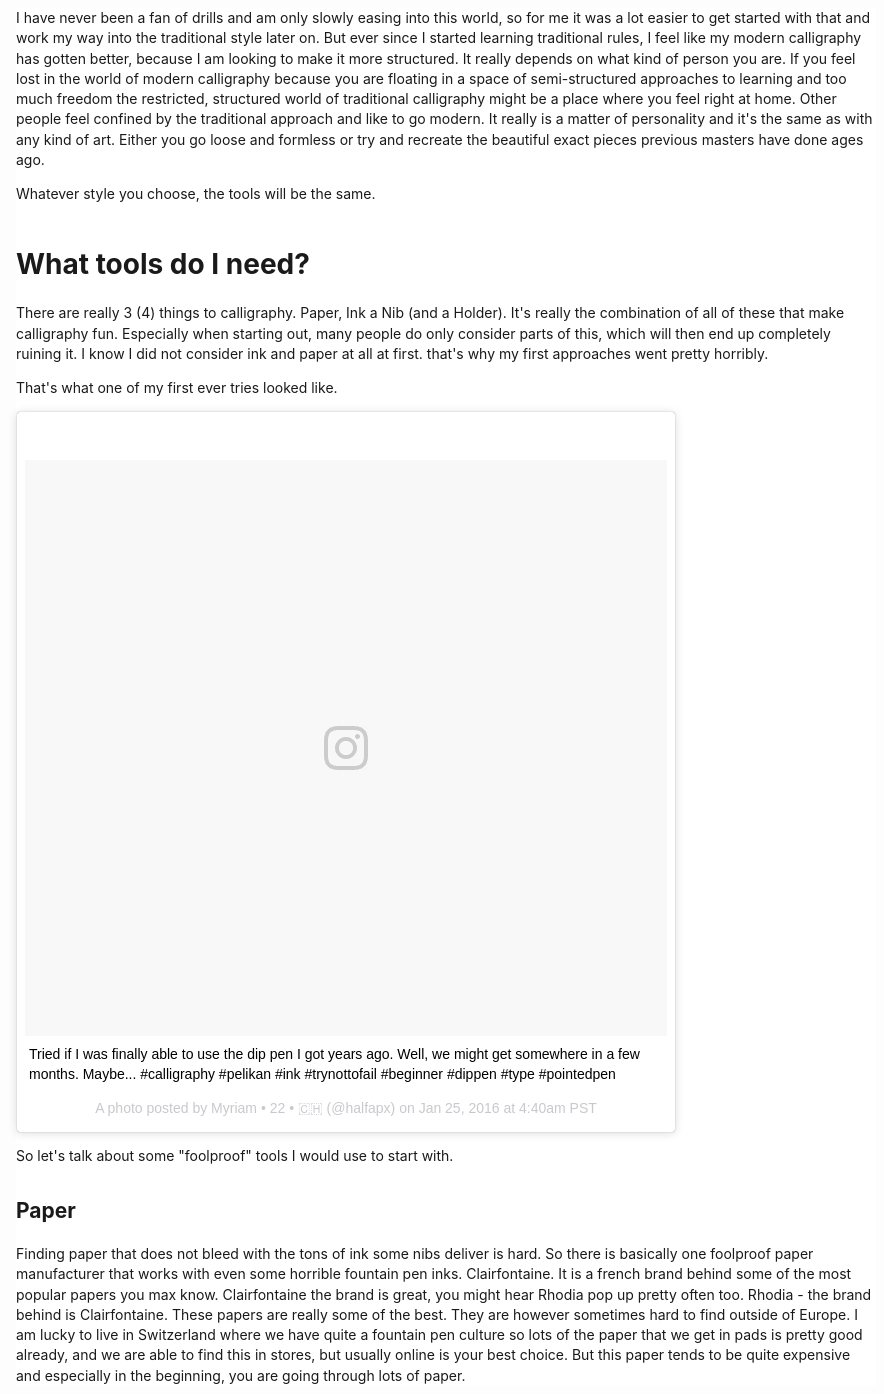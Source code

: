 I have never been a fan of drills and am only slowly easing into this world, so for me it was a lot easier to get started with that and work my way into the traditional style later on. But ever since I started learning traditional rules, I feel like my modern calligraphy has gotten better, because I am looking to make it more structured. It really depends on what kind of person you are. If you feel lost in the world of modern calligraphy because you are floating in a space of semi-structured approaches to learning and too much freedom the restricted, structured world of traditional calligraphy might be a place where you feel right at home. Other people feel confined by the traditional approach and like to go modern. It really is a matter of personality and it's the same as with any kind of art. Either you go loose and formless or try and recreate the beautiful exact pieces previous masters have done ages ago.

Whatever style you choose, the tools will be the same.

# What tools do I need?
There are really 3 (4) things to calligraphy. Paper, Ink a Nib (and a Holder). It's really the combination of all of these that make calligraphy fun. Especially when starting out, many people do only consider parts of this, which will then end up completely ruining it. I know I did not consider ink and paper at all at first. that's why my first approaches went pretty horribly.

That's what one of my first ever tries looked like.

<blockquote class="instagram-media" data-instgrm-captioned data-instgrm-version="7" style=" background:#FFF; border:0; border-radius:3px; box-shadow:0 0 1px 0 rgba(0,0,0,0.5),0 1px 10px 0 rgba(0,0,0,0.15); margin: 1px; max-width:658px; padding:0; width:99.375%; width:-webkit-calc(100% - 2px); width:calc(100% - 2px);"><div style="padding:8px;"> <div style=" background:#F8F8F8; line-height:0; margin-top:40px; padding:44.81481481481481% 0; text-align:center; width:100%;"> <div style=" background:url(data:image/png;base64,iVBORw0KGgoAAAANSUhEUgAAACwAAAAsCAMAAAApWqozAAAABGdBTUEAALGPC/xhBQAAAAFzUkdCAK7OHOkAAAAMUExURczMzPf399fX1+bm5mzY9AMAAADiSURBVDjLvZXbEsMgCES5/P8/t9FuRVCRmU73JWlzosgSIIZURCjo/ad+EQJJB4Hv8BFt+IDpQoCx1wjOSBFhh2XssxEIYn3ulI/6MNReE07UIWJEv8UEOWDS88LY97kqyTliJKKtuYBbruAyVh5wOHiXmpi5we58Ek028czwyuQdLKPG1Bkb4NnM+VeAnfHqn1k4+GPT6uGQcvu2h2OVuIf/gWUFyy8OWEpdyZSa3aVCqpVoVvzZZ2VTnn2wU8qzVjDDetO90GSy9mVLqtgYSy231MxrY6I2gGqjrTY0L8fxCxfCBbhWrsYYAAAAAElFTkSuQmCC); display:block; height:44px; margin:0 auto -44px; position:relative; top:-22px; width:44px;"></div></div> <p style=" margin:8px 0 0 0; padding:0 4px;"> <a href="https://www.instagram.com/p/BA9l4qNBMPo/" style=" color:#000; font-family:Arial,sans-serif; font-size:14px; font-style:normal; font-weight:normal; line-height:17px; text-decoration:none; word-wrap:break-word;">Tried if I was finally able to use the dip pen I got years ago. Well, we might get somewhere in a few months. Maybe... #calligraphy #pelikan #ink #trynottofail #beginner #dippen #type #pointedpen</a></p> <p style=" color:#c9c8cd; font-family:Arial,sans-serif; font-size:14px; line-height:17px; margin-bottom:0; margin-top:8px; overflow:hidden; padding:8px 0 7px; text-align:center; text-overflow:ellipsis; white-space:nowrap;">A photo posted by Myriam • 22 • 🇨🇭 (@halfapx) on <time style=" font-family:Arial,sans-serif; font-size:14px; line-height:17px;" datetime="2016-01-25T12:40:58+00:00">Jan 25, 2016 at 4:40am PST</time></p></div></blockquote>
<script async defer src="//platform.instagram.com/en_US/embeds.js"></script>

So let's talk about some "foolproof" tools I would use to start with.

## Paper
Finding paper that does not bleed with the tons of ink some nibs deliver is hard. So there is basically one foolproof paper manufacturer that works with even some horrible fountain pen inks. Clairfontaine. It is a french brand behind some of the most popular papers you max know. Clairfontaine the brand is great, you might hear Rhodia pop up pretty often too. Rhodia - the brand behind is Clairfontaine. These papers are really some of the best. They are however sometimes hard to find outside of Europe. I am lucky to live in Switzerland where we have quite a fountain pen culture so lots of the paper that we get in pads is pretty good already, and we are able to find this in stores, but usually online is your best choice. But this paper tends to be quite expensive and especially in the beginning, you are going through lots of paper.
